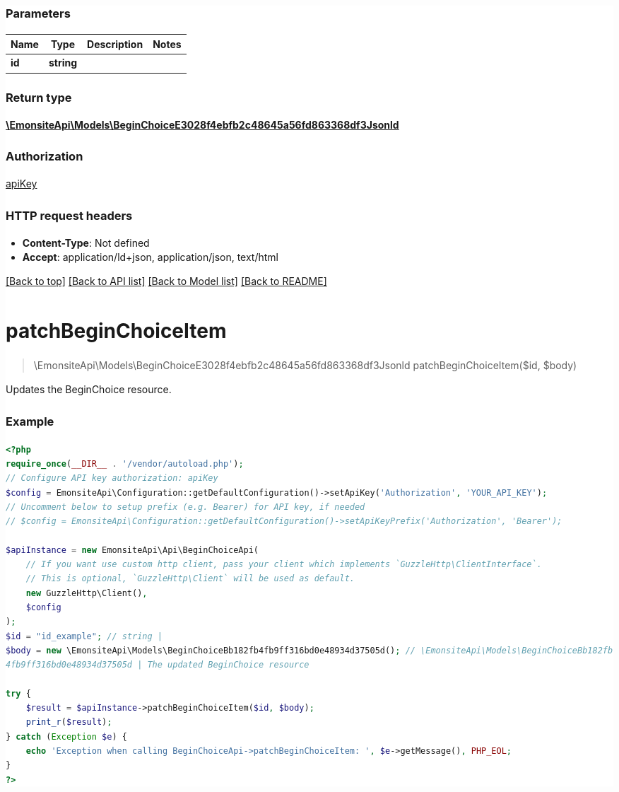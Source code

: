 ### Parameters

Name | Type | Description  | Notes
------------- | ------------- | ------------- | -------------
 **id** | **string**|  |

### Return type

[**\EmonsiteApi\Models\BeginChoiceE3028f4ebfb2c48645a56fd863368df3Jsonld**](../Model/BeginChoiceE3028f4ebfb2c48645a56fd863368df3Jsonld.md)

### Authorization

[apiKey](../../README.md#apiKey)

### HTTP request headers

 - **Content-Type**: Not defined
 - **Accept**: application/ld+json, application/json, text/html

[[Back to top]](#) [[Back to API list]](../../README.md#documentation-for-api-endpoints) [[Back to Model list]](../../README.md#documentation-for-models) [[Back to README]](../../README.md)

# **patchBeginChoiceItem**
> \EmonsiteApi\Models\BeginChoiceE3028f4ebfb2c48645a56fd863368df3Jsonld patchBeginChoiceItem($id, $body)

Updates the BeginChoice resource.

### Example
```php
<?php
require_once(__DIR__ . '/vendor/autoload.php');
// Configure API key authorization: apiKey
$config = EmonsiteApi\Configuration::getDefaultConfiguration()->setApiKey('Authorization', 'YOUR_API_KEY');
// Uncomment below to setup prefix (e.g. Bearer) for API key, if needed
// $config = EmonsiteApi\Configuration::getDefaultConfiguration()->setApiKeyPrefix('Authorization', 'Bearer');

$apiInstance = new EmonsiteApi\Api\BeginChoiceApi(
    // If you want use custom http client, pass your client which implements `GuzzleHttp\ClientInterface`.
    // This is optional, `GuzzleHttp\Client` will be used as default.
    new GuzzleHttp\Client(),
    $config
);
$id = "id_example"; // string | 
$body = new \EmonsiteApi\Models\BeginChoiceBb182fb4fb9ff316bd0e48934d37505d(); // \EmonsiteApi\Models\BeginChoiceBb182fb4fb9ff316bd0e48934d37505d | The updated BeginChoice resource

try {
    $result = $apiInstance->patchBeginChoiceItem($id, $body);
    print_r($result);
} catch (Exception $e) {
    echo 'Exception when calling BeginChoiceApi->patchBeginChoiceItem: ', $e->getMessage(), PHP_EOL;
}
?>
```
